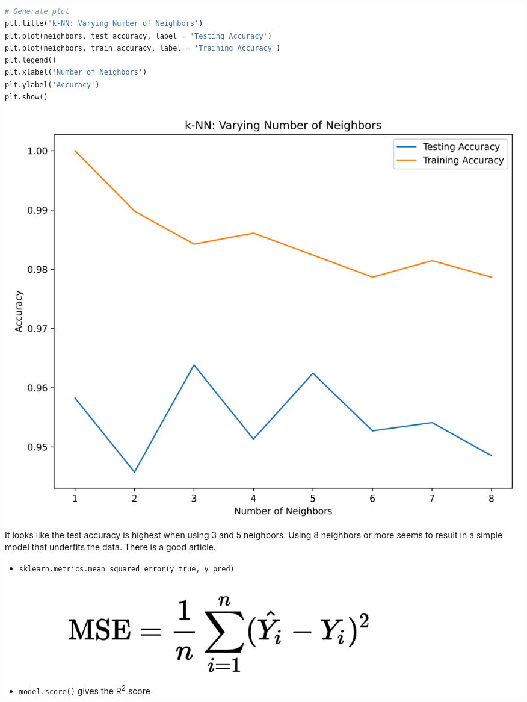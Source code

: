   ```python
  # Generate plot
  plt.title('k-NN: Varying Number of Neighbors')
  plt.plot(neighbors, test_accuracy, label = 'Testing Accuracy')
  plt.plot(neighbors, train_accuracy, label = 'Training Accuracy')
  plt.legend()
  plt.xlabel('Number of Neighbors')
  plt.ylabel('Accuracy')
  plt.show()
  ```

  ![Overfitting and Underfitting](assets/overfit_underfit.svg 'Overfitting and Underfitting')
  It looks like the test accuracy is highest when using 3 and 5 neighbors. Using 8 neighbors or more seems to result in a simple model that underfits the data.
  There is a good [article](https://towardsdatascience.com/learning-curve-to-identify-overfitting-underfitting-problems-133177f38df5).

- `sklearn.metrics.mean_squared_error(y_true, y_pred)`
  ![MSE Error](assets/mse_formula.png 'MSE Error')
- `model.score()` gives the R<sup>2</sup> score